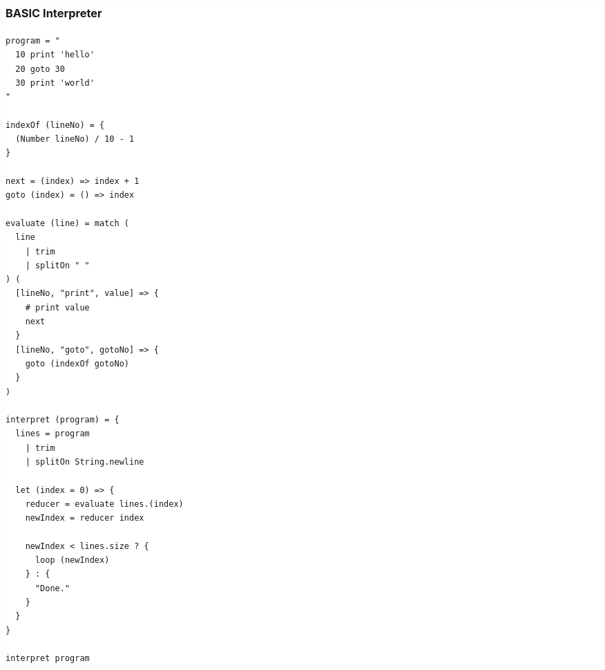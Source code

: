 ### BASIC Interpreter

```kopi
program = "
  10 print 'hello'
  20 goto 30
  30 print 'world'
"

indexOf (lineNo) = {
  (Number lineNo) / 10 - 1
}

next = (index) => index + 1
goto (index) = () => index

evaluate (line) = match (
  line
    | trim
    | splitOn " "
) (
  [lineNo, "print", value] => {
    # print value
    next
  }
  [lineNo, "goto", gotoNo] => {
    goto (indexOf gotoNo)
  }
)

interpret (program) = {
  lines = program
    | trim
    | splitOn String.newline

  let (index = 0) => {
    reducer = evaluate lines.(index)
    newIndex = reducer index

    newIndex < lines.size ? {
      loop (newIndex)
    } : {
      "Done."
    }
  }
}

interpret program
```
